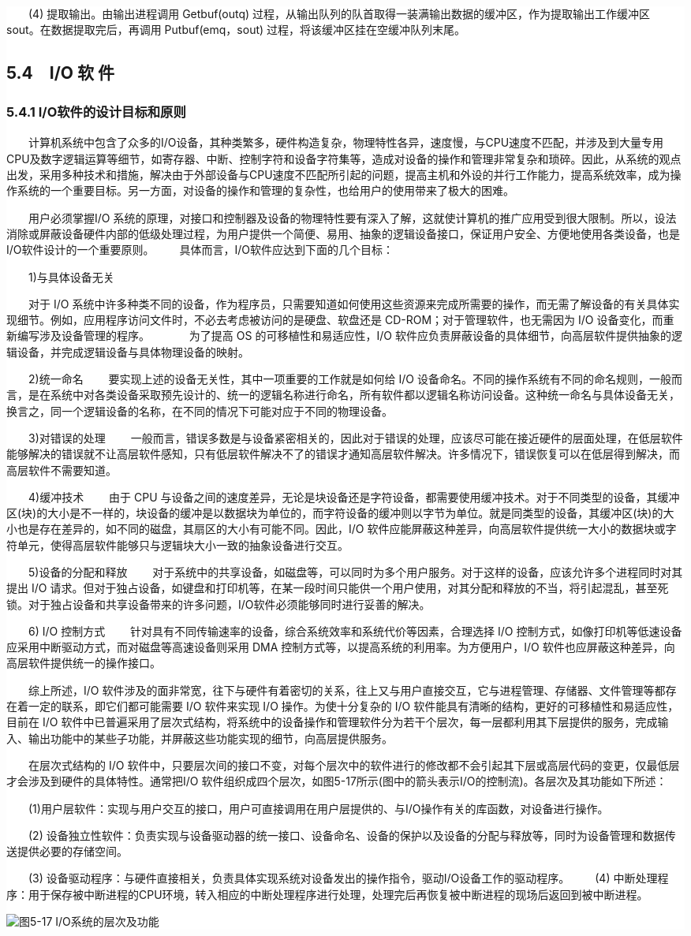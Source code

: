　　(4) 提取输出。由输出进程调用 Getbuf(outq) 过程，从输出队列的队首取得一装满输出数据的缓冲区，作为提取输出工作缓冲区 sout。在数据提取完后，再调用 Putbuf(emq，sout) 过程，将该缓冲区挂在空缓冲队列末尾。 

## 5.4　I/O 软 件 

### 5.4.1  I/O软件的设计目标和原则

　　计算机系统中包含了众多的I/O设备，其种类繁多，硬件构造复杂，物理特性各异，速度慢，与CPU速度不匹配，并涉及到大量专用CPU及数字逻辑运算等细节，如寄存器、中断、控制字符和设备字符集等，造成对设备的操作和管理非常复杂和琐碎。因此，从系统的观点出发，采用多种技术和措施，解决由于外部设备与CPU速度不匹配所引起的问题，提高主机和外设的并行工作能力，提高系统效率，成为操作系统的一个重要目标。另一方面，对设备的操作和管理的复杂性，也给用户的使用带来了极大的困难。

　　用户必须掌握I/O 系统的原理，对接口和控制器及设备的物理特性要有深入了解，这就使计算机的推广应用受到很大限制。所以，设法消除或屏蔽设备硬件内部的低级处理过程，为用户提供一个简便、易用、抽象的逻辑设备接口，保证用户安全、方便地使用各类设备，也是I/O软件设计的一个重要原则。 
　　具体而言，I/O软件应达到下面的几个目标：

　　1)与具体设备无关

　　对于 I/O 系统中许多种类不同的设备，作为程序员，只需要知道如何使用这些资源来完成所需要的操作，而无需了解设备的有关具体实现细节。例如，应用程序访问文件时，不必去考虑被访问的是硬盘、软盘还是 CD-ROM；对于管理软件，也无需因为 I/O 设备变化，而重新编写涉及设备管理的程序。 　
　　为了提高 OS 的可移植性和易适应性，I/O 软件应负责屏蔽设备的具体细节，向高层软件提供抽象的逻辑设备，并完成逻辑设备与具体物理设备的映射。 

　　2)统一命名
　　要实现上述的设备无关性，其中一项重要的工作就是如何给 I/O 设备命名。不同的操作系统有不同的命名规则，一般而言，是在系统中对各类设备采取预先设计的、统一的逻辑名称进行命名，所有软件都以逻辑名称访问设备。这种统一命名与具体设备无关，换言之，同一个逻辑设备的名称，在不同的情况下可能对应于不同的物理设备。 

　　3)对错误的处理
　　一般而言，错误多数是与设备紧密相关的，因此对于错误的处理，应该尽可能在接近硬件的层面处理，在低层软件能够解决的错误就不让高层软件感知，只有低层软件解决不了的错误才通知高层软件解决。许多情况下，错误恢复可以在低层得到解决，而高层软件不需要知道。 

　　4)缓冲技术
　　由于 CPU 与设备之间的速度差异，无论是块设备还是字符设备，都需要使用缓冲技术。对于不同类型的设备，其缓冲区(块)的大小是不一样的，块设备的缓冲是以数据块为单位的，而字符设备的缓冲则以字节为单位。就是同类型的设备，其缓冲区(块)的大小也是存在差异的，如不同的磁盘，其扇区的大小有可能不同。因此，I/O 软件应能屏蔽这种差异，向高层软件提供统一大小的数据块或字符单元，使得高层软件能够只与逻辑块大小一致的抽象设备进行交互。 

　　5)设备的分配和释放
　　对于系统中的共享设备，如磁盘等，可以同时为多个用户服务。对于这样的设备，应该允许多个进程同时对其提出 I/O 请求。但对于独占设备，如键盘和打印机等，在某一段时间只能供一个用户使用，对其分配和释放的不当，将引起混乱，甚至死锁。对于独占设备和共享设备带来的许多问题，I/O软件必须能够同时进行妥善的解决。 

　　6) I/O 控制方式
　　针对具有不同传输速率的设备，综合系统效率和系统代价等因素，合理选择 I/O 控制方式，如像打印机等低速设备应采用中断驱动方式，而对磁盘等高速设备则采用 DMA 控制方式等，以提高系统的利用率。为方便用户，I/O 软件也应屏蔽这种差异，向高层软件提供统一的操作接口。 

　　综上所述，I/O 软件涉及的面非常宽，往下与硬件有着密切的关系，往上又与用户直接交互，它与进程管理、存储器、文件管理等都存在着一定的联系，即它们都可能需要 I/O 软件来实现 I/O 操作。为使十分复杂的 I/O 软件能具有清晰的结构，更好的可移植性和易适应性，目前在 I/O 软件中已普遍采用了层次式结构，将系统中的设备操作和管理软件分为若干个层次，每一层都利用其下层提供的服务，完成输入、输出功能中的某些子功能，并屏蔽这些功能实现的细节，向高层提供服务。 

　　在层次式结构的  I/O 软件中，只要层次间的接口不变，对每个层次中的软件进行的修改都不会引起其下层或高层代码的变更，仅最低层才会涉及到硬件的具体特性。通常把I/O 软件组织成四个层次，如图5-17所示(图中的箭头表示I/O的控制流)。各层次及其功能如下所述：

　　(1)用户层软件：实现与用户交互的接口，用户可直接调用在用户层提供的、与I/O操作有关的库函数，对设备进行操作。 

　　(2) 设备独立性软件：负责实现与设备驱动器的统一接口、设备命名、设备的保护以及设备的分配与释放等，同时为设备管理和数据传送提供必要的存储空间。

　　(3) 设备驱动程序：与硬件直接相关，负责具体实现系统对设备发出的操作指令，驱动I/O设备工作的驱动程序。
　　(4) 中断处理程序：用于保存被中断进程的CPU环境，转入相应的中断处理程序进行处理，处理完后再恢复被中断进程的现场后返回到被中断进程。 

![图5-17  I/O系统的层次及功能](https://images-1302683597.cos.ap-nanjing.myqcloud.com/images/StudyNotes/OperatringSystem/5/images_20220330124612.png)
